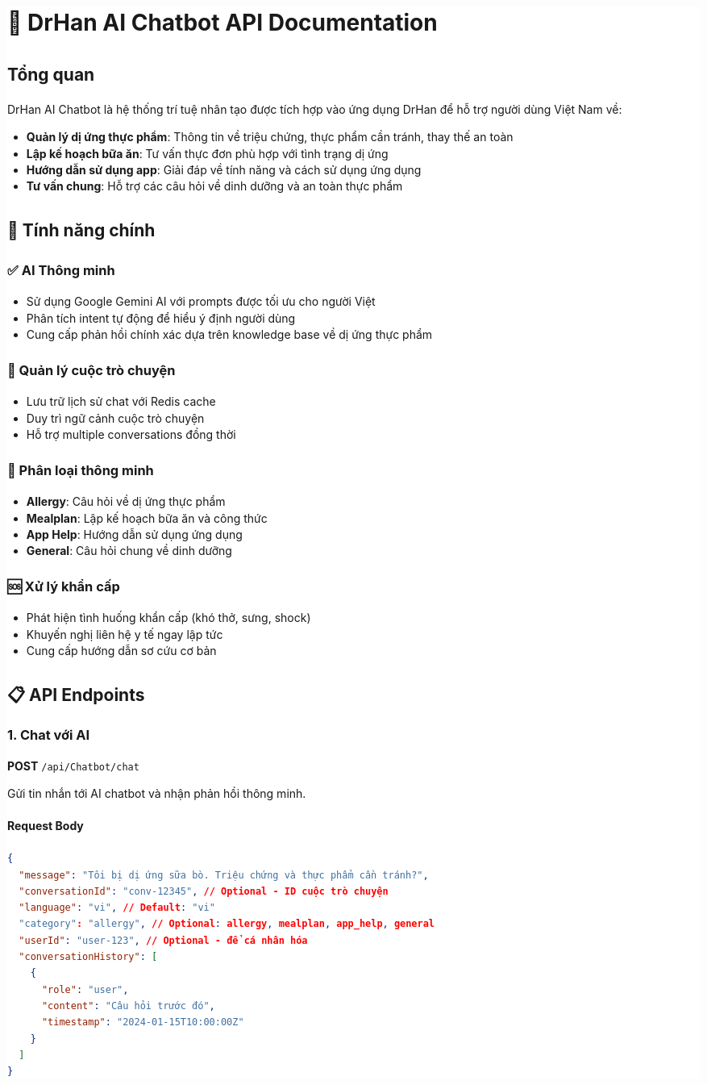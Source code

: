 # 🤖 DrHan AI Chatbot API Documentation

## Tổng quan
DrHan AI Chatbot là hệ thống trí tuệ nhân tạo được tích hợp vào ứng dụng DrHan để hỗ trợ người dùng Việt Nam về:
- **Quản lý dị ứng thực phẩm**: Thông tin về triệu chứng, thực phẩm cần tránh, thay thế an toàn
- **Lập kế hoạch bữa ăn**: Tư vấn thực đơn phù hợp với tình trạng dị ứng
- **Hướng dẫn sử dụng app**: Giải đáp về tính năng và cách sử dụng ứng dụng
- **Tư vấn chung**: Hỗ trợ các câu hỏi về dinh dưỡng và an toàn thực phẩm

## 🚀 Tính năng chính

### ✅ AI Thông minh
- Sử dụng Google Gemini AI với prompts được tối ưu cho người Việt
- Phân tích intent tự động để hiểu ý định người dùng
- Cung cấp phản hồi chính xác dựa trên knowledge base về dị ứng thực phẩm

### 💬 Quản lý cuộc trò chuyện
- Lưu trữ lịch sử chat với Redis cache
- Duy trì ngữ cảnh cuộc trò chuyện
- Hỗ trợ multiple conversations đồng thời

### 🎯 Phân loại thông minh
- **Allergy**: Câu hỏi về dị ứng thực phẩm
- **Mealplan**: Lập kế hoạch bữa ăn và công thức
- **App Help**: Hướng dẫn sử dụng ứng dụng
- **General**: Câu hỏi chung về dinh dưỡng

### 🆘 Xử lý khẩn cấp
- Phát hiện tình huống khẩn cấp (khó thở, sưng, shock)
- Khuyến nghị liên hệ y tế ngay lập tức
- Cung cấp hướng dẫn sơ cứu cơ bản

## 📋 API Endpoints

### 1. Chat với AI
**POST** `/api/Chatbot/chat`

Gửi tin nhắn tới AI chatbot và nhận phản hồi thông minh.

#### Request Body
```json
{
  "message": "Tôi bị dị ứng sữa bò. Triệu chứng và thực phẩm cần tránh?",
  "conversationId": "conv-12345", // Optional - ID cuộc trò chuyện
  "language": "vi", // Default: "vi"
  "category": "allergy", // Optional: allergy, mealplan, app_help, general
  "userId": "user-123", // Optional - để cá nhân hóa
  "conversationHistory": [
    {
      "role": "user",
      "content": "Câu hỏi trước đó",
      "timestamp": "2024-01-15T10:00:00Z"
    }
  ]
}
```
